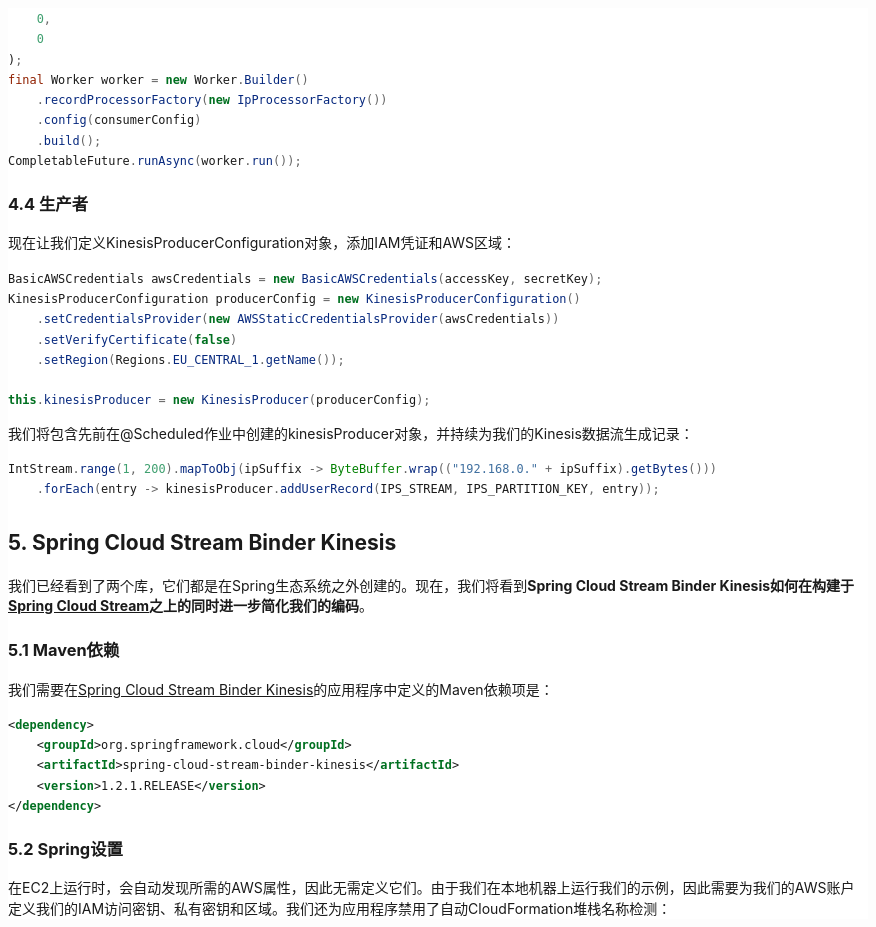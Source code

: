 ```java
  	0, 
  	0
);
final Worker worker = new Worker.Builder()
 	.recordProcessorFactory(new IpProcessorFactory())
 	.config(consumerConfig)
 	.build();
CompletableFuture.runAsync(worker.run());
```

### 4.4 生产者

现在让我们定义KinesisProducerConfiguration对象，添加IAM凭证和AWS区域：

```java
BasicAWSCredentials awsCredentials = new BasicAWSCredentials(accessKey, secretKey);
KinesisProducerConfiguration producerConfig = new KinesisProducerConfiguration()
  	.setCredentialsProvider(new AWSStaticCredentialsProvider(awsCredentials))
  	.setVerifyCertificate(false)
  	.setRegion(Regions.EU_CENTRAL_1.getName());

this.kinesisProducer = new KinesisProducer(producerConfig);
```

我们将包含先前在@Scheduled作业中创建的kinesisProducer对象，并持续为我们的Kinesis数据流生成记录：

```java
IntStream.range(1, 200).mapToObj(ipSuffix -> ByteBuffer.wrap(("192.168.0." + ipSuffix).getBytes()))
  	.forEach(entry -> kinesisProducer.addUserRecord(IPS_STREAM, IPS_PARTITION_KEY, entry));
```

## 5. Spring Cloud Stream Binder Kinesis

我们已经看到了两个库，它们都是在Spring生态系统之外创建的。现在，我们将看到**Spring Cloud Stream Binder Kinesis如何在构建于[Spring Cloud Stream](https://www.baeldung.com/spring-cloud-stream)之上的同时进一步简化我们的编码**。

### 5.1 Maven依赖

我们需要在[Spring Cloud Stream Binder Kinesis](https://search.maven.org/search?q=a:spring-cloud-stream-binder-kinesis)的应用程序中定义的Maven依赖项是：

```xml
<dependency>
    <groupId>org.springframework.cloud</groupId>
    <artifactId>spring-cloud-stream-binder-kinesis</artifactId>
    <version>1.2.1.RELEASE</version>
</dependency>
```

### 5.2 Spring设置

在EC2上运行时，会自动发现所需的AWS属性，因此无需定义它们。由于我们在本地机器上运行我们的示例，因此需要为我们的AWS账户定义我们的IAM访问密钥、私有密钥和区域。我们还为应用程序禁用了自动CloudFormation堆栈名称检测：
